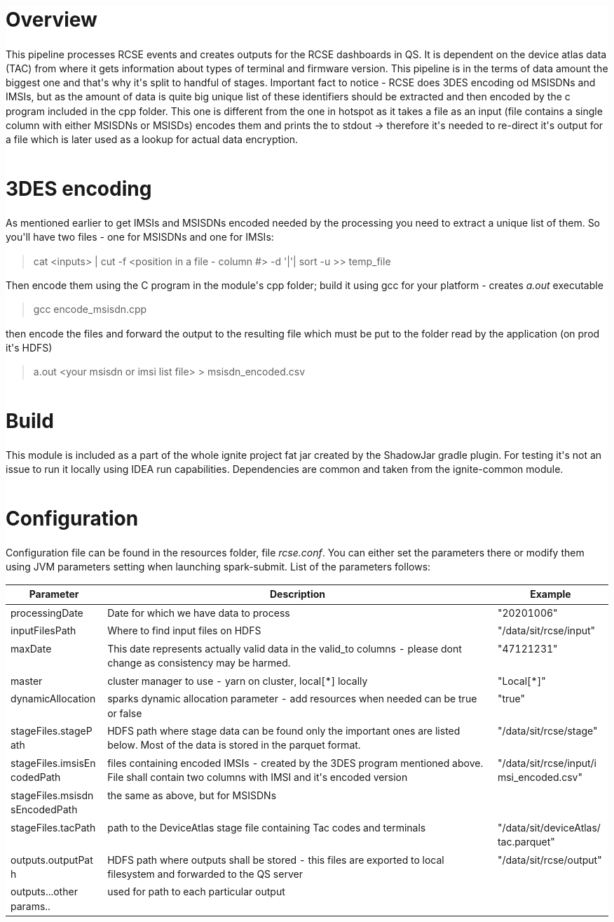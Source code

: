 # Overview
This pipeline processes RCSE events and creates outputs for the RCSE dashboards in QS. It is dependent on the
device atlas data (TAC) from where it gets information about types of terminal and firmware version. This pipeline 
is in the terms of data amount the biggest one and that's why it's split to handful of stages. Important fact to notice -
RCSE does 3DES encoding od MSISDNs and IMSIs, but as the amount of data is quite big unique list of these 
identifiers should be extracted and then encoded by the c program included in the cpp folder. This one is 
different from the one in hotspot as it takes a file as an input (file contains a single column with either MSISDNs or MSISDs) encodes them 
and prints the to stdout -> therefore it's needed to re-direct it's output for a file which is later used as a lookup for actual data encryption.
# 3DES encoding
As mentioned earlier to get IMSIs and MSISDNs encoded needed by the processing you need to extract a unique list of them. So you'll have two files - one for MSISDNs and one for IMSIs:
> cat \<inputs\> | cut -f \<position in a file - column #\> -d '|'| sort -u >> temp_file

Then encode them using the C program in the module's cpp folder;
build it using gcc for your platform - creates _a.out_ executable
>gcc encode_msisdn.cpp

then encode the files and forward the output to the resulting file which must be put to the folder read by the application (on prod it's HDFS)
>a.out \<your msisdn or imsi list file\> > msisdn_encoded.csv
# Build
This module is included as a part of the whole ignite project fat jar created by the ShadowJar gradle plugin.
For testing it's not an issue to run it locally using IDEA run capabilities. Dependencies are common and taken from the ignite-common module.
# Configuration
Configuration file can be found in the resources folder, file _rcse.conf_. You can either set the parameters there or 
modify them using JVM parameters setting when launching spark-submit.
List of the parameters follows:

| Parameter | Description | Example |
|-----------|-------------|---------|
|processingDate| Date for which we have data to process | "20201006"|
|inputFilesPath| Where to find input files on HDFS | "/data/sit/rcse/input" |
|maxDate| This date represents actually valid data in the valid_to columns - please dont change as consistency may be harmed.| "47121231"|
|master| cluster manager to use - yarn on cluster, local\[\*\] locally| "Local\[\*\]"|
|dynamicAllocation| sparks dynamic allocation parameter - add resources when needed can be true or false| "true"|
|stageFiles.stagePath| HDFS path where stage data can be found only the important ones are listed below. Most of the data is stored in the parquet format.|"/data/sit/rcse/stage"|
|stageFiles.imsisEncodedPath| files containing encoded IMSIs - created by the 3DES program mentioned above. File shall contain two columns with IMSI and it's encoded version| "/data/sit/rcse/input/imsi_encoded.csv"|
|stageFiles.msisdnsEncodedPath | the same as above, but for MSISDNs||
|stageFiles.tacPath | path to the DeviceAtlas stage file containing Tac codes and terminals|"/data/sit/deviceAtlas/tac.parquet" |
|outputs.outputPath| HDFS path where outputs shall be stored - this files are exported to local filesystem and forwarded to the QS server|"/data/sit/rcse/output"|
|outputs...other params..| used for path to each particular output| |